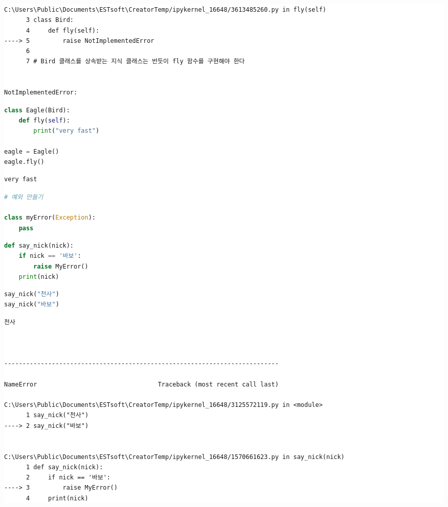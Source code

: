 
    C:\Users\Public\Documents\ESTsoft\CreatorTemp/ipykernel_16648/3613485260.py in fly(self)
          3 class Bird:
          4     def fly(self):
    ----> 5         raise NotImplementedError
          6 
          7 # Bird 클래스를 상속받는 지식 클래스는 반듯이 fly 함수를 구현해야 한다
    

    NotImplementedError: 



```python
class Eagle(Bird):
    def fly(self):
        print("very fast")
        
eagle = Eagle()
eagle.fly()
```

    very fast
    


```python
# 예외 만들기

class myError(Exception):
    pass
```


```python
def say_nick(nick):
    if nick == '바보':
        raise MyError()
    print(nick)
```


```python
say_nick("천사")
say_nick("바보")
```

    천사
    


    ---------------------------------------------------------------------------

    NameError                                 Traceback (most recent call last)

    C:\Users\Public\Documents\ESTsoft\CreatorTemp/ipykernel_16648/3125572119.py in <module>
          1 say_nick("천사")
    ----> 2 say_nick("바보")
    

    C:\Users\Public\Documents\ESTsoft\CreatorTemp/ipykernel_16648/1570661623.py in say_nick(nick)
          1 def say_nick(nick):
          2     if nick == '바보':
    ----> 3         raise MyError()
          4     print(nick)
    